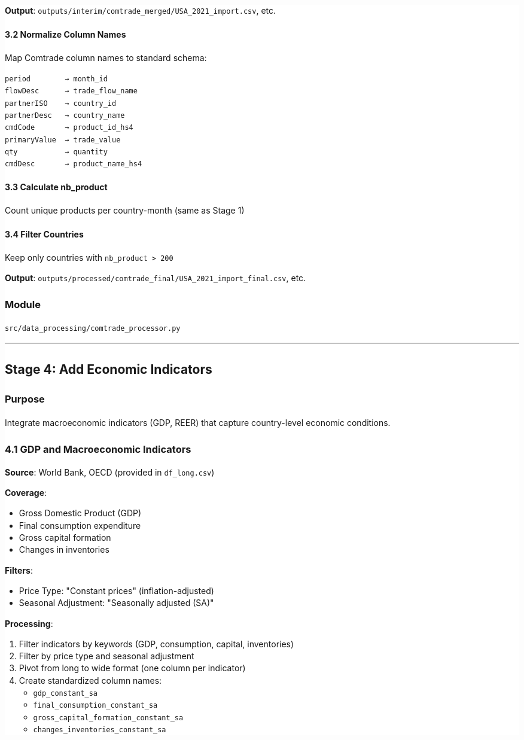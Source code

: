 **Output**: `outputs/interim/comtrade_merged/USA_2021_import.csv`, etc.

#### 3.2 Normalize Column Names

Map Comtrade column names to standard schema:
```
period        → month_id
flowDesc      → trade_flow_name
partnerISO    → country_id
partnerDesc   → country_name
cmdCode       → product_id_hs4
primaryValue  → trade_value
qty           → quantity
cmdDesc       → product_name_hs4
```

#### 3.3 Calculate nb_product

Count unique products per country-month (same as Stage 1)

#### 3.4 Filter Countries

Keep only countries with `nb_product > 200`

**Output**: `outputs/processed/comtrade_final/USA_2021_import_final.csv`, etc.

### Module
`src/data_processing/comtrade_processor.py`

---

## Stage 4: Add Economic Indicators

### Purpose
Integrate macroeconomic indicators (GDP, REER) that capture country-level economic conditions.

### 4.1 GDP and Macroeconomic Indicators

**Source**: World Bank, OECD (provided in `df_long.csv`)

**Coverage**:
- Gross Domestic Product (GDP)
- Final consumption expenditure
- Gross capital formation
- Changes in inventories

**Filters**:
- Price Type: "Constant prices" (inflation-adjusted)
- Seasonal Adjustment: "Seasonally adjusted (SA)"

**Processing**:
1. Filter indicators by keywords (GDP, consumption, capital, inventories)
2. Filter by price type and seasonal adjustment
3. Pivot from long to wide format (one column per indicator)
4. Create standardized column names:
   - `gdp_constant_sa`
   - `final_consumption_constant_sa`
   - `gross_capital_formation_constant_sa`
   - `changes_inventories_constant_sa`
